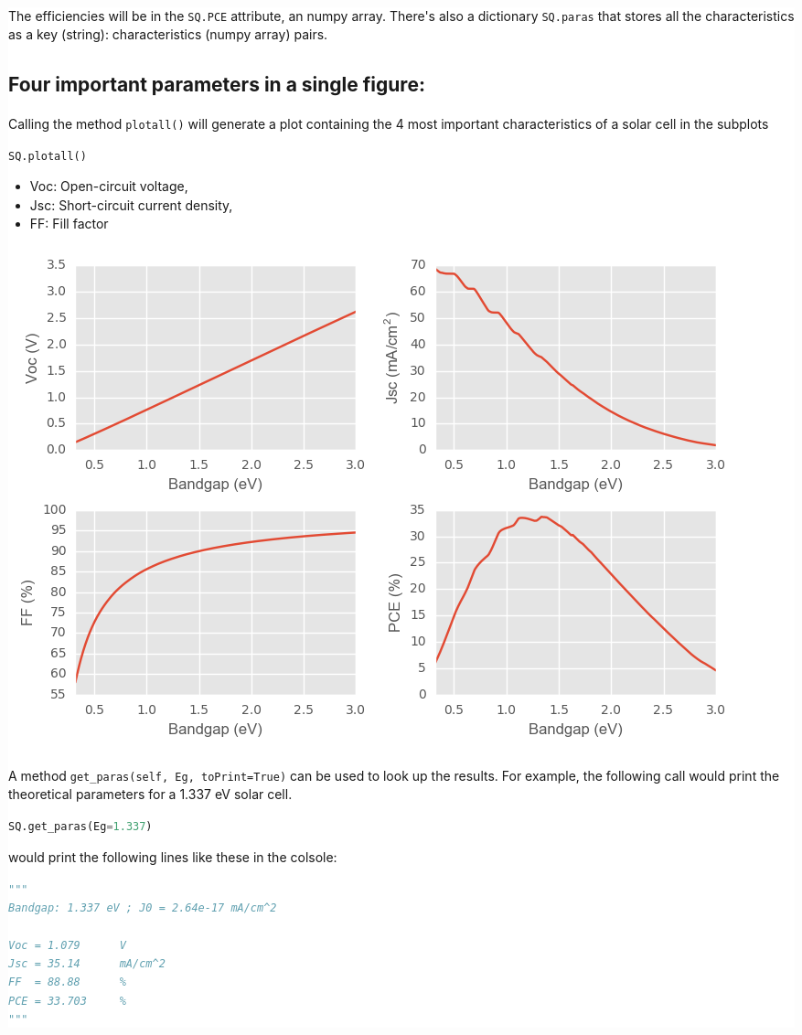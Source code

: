 
The efficiencies will be in the `SQ.PCE` attribute, an numpy array. There's also a dictionary `SQ.paras` that stores all the characteristics as a key (string): characteristics (numpy array) pairs.


## Four important parameters in a single figure: 

Calling the method `plotall()` will generate a plot containing the 4 most important characteristics of a solar cell in the subplots
```python
SQ.plotall()
```
* Voc: Open-circuit voltage,
* Jsc: Short-circuit current density,
* FF: Fill factor

<img src="/ExampleOutputFig/ALL.png" width="800">

A method `get_paras(self, Eg, toPrint=True)` can be used to look up the results. For example, the following call would print the theoretical parameters for a 1.337 eV solar cell.
```python
SQ.get_paras(Eg=1.337)
```
would print the following lines like these in the colsole:
```python
"""
Bandgap: 1.337 eV ; J0 = 2.64e-17 mA/cm^2

Voc = 1.079      V
Jsc = 35.14      mA/cm^2
FF  = 88.88      %
PCE = 33.703     %
"""
```
